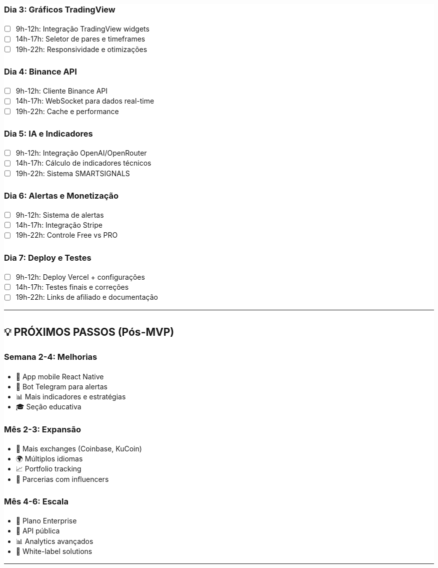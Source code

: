 ### **Dia 3: Gráficos TradingView**
- [ ] 9h-12h: Integração TradingView widgets
- [ ] 14h-17h: Seletor de pares e timeframes
- [ ] 19h-22h: Responsividade e otimizações

### **Dia 4: Binance API**
- [ ] 9h-12h: Cliente Binance API
- [ ] 14h-17h: WebSocket para dados real-time
- [ ] 19h-22h: Cache e performance

### **Dia 5: IA e Indicadores**
- [ ] 9h-12h: Integração OpenAI/OpenRouter
- [ ] 14h-17h: Cálculo de indicadores técnicos
- [ ] 19h-22h: Sistema SMARTSIGNALS

### **Dia 6: Alertas e Monetização**
- [ ] 9h-12h: Sistema de alertas
- [ ] 14h-17h: Integração Stripe
- [ ] 19h-22h: Controle Free vs PRO

### **Dia 7: Deploy e Testes**
- [ ] 9h-12h: Deploy Vercel + configurações
- [ ] 14h-17h: Testes finais e correções
- [ ] 19h-22h: Links de afiliado e documentação

---

## 💡 PRÓXIMOS PASSOS (Pós-MVP)

### **Semana 2-4: Melhorias**
- 📱 App mobile React Native
- 🤖 Bot Telegram para alertas
- 📊 Mais indicadores e estratégias
- 🎓 Seção educativa

### **Mês 2-3: Expansão**
- 🏦 Mais exchanges (Coinbase, KuCoin)
- 🌍 Múltiplos idiomas
- 📈 Portfolio tracking
- 🤝 Parcerias com influencers

### **Mês 4-6: Escala**
- 🏢 Plano Enterprise
- 🔌 API pública
- 📊 Analytics avançados
- 🎯 White-label solutions

---
